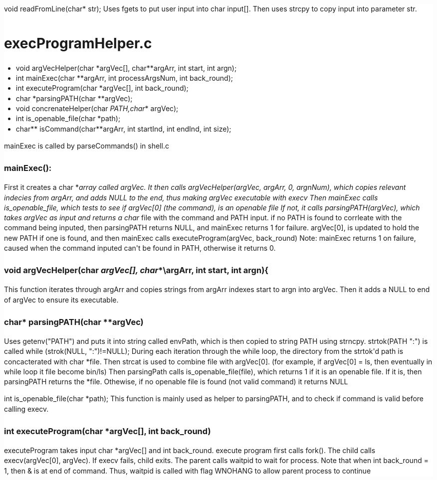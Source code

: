 void readFromLine(char* str);
Uses fgets to put user input into char input[]. Then uses strcpy to copy input into parameter str.

# execProgramHelper.c
- void argVecHelper(char *argVec[], char**argArr, int start, int argn);
- int mainExec(char **argArr, int processArgsNum, int back_round);
- int executeProgram(char *argVec[], int back_round);
- char *parsingPATH(char **argVec);
- void concrenateHelper(char *PATH,char** argVec);
- int is_openable_file(char *path);
- char** isCommand(char**argArr, int startInd, int endInd, int size);

mainExec is called by  parseCommands() in shell.c
### mainExec():
First it creates a char \**array called argVec. It then calls argVecHelper(argVec, argArr, 0, argnNum),
which copies relevant indecies from argArr, and adds NULL to the end, thus making argVec executable with execv
Then mainExec calls is_openable_file, which tests to see if argVec[0] (the command), is an openable file
If not, it calls parsingPATH(argVec), which takes argVec as input and returns a char* file with the command and PATH input.
if no PATH is found to corrleate with the command being inputed, then parsingPATH returns NULL, and mainExec returns 1 for failure.
argVec[0], is updated to hold the new PATH if one is found, and then mainExec calls executeProgram(argVec, back_round)
Note: mainExec returns 1 on failure, caused when the command inputed can't be found in PATH, otherwise it returns 0.

### void argVecHelper(char *argVec[], char**\argArr, int start, int argn){
This function iterates through argArr and copies strings from argArr indexes start to argn into argVec. Then it adds a NULL to end of argVec to ensure its executable.

 ### char* parsingPATH(char \**argVec)
 Uses getenv("PATH") and puts it into string called envPath, which is then copied to string PATH using strncpy.
 strtok(PATH ":") is called while (strok(NULL, ":")!=NULL); 
 During each iteration through the while loop, the directory from the strtok'd path is concacterated with char *file. Then strcat is used to combine file with argVec[0]. (for example, if argVec[0] = ls, then eventually in while loop it file become bin/ls) Then parsingPath calls is_openable_file(file), which returns 1 if it is an openable file. If it is, then parsingPATH returns the *file. Othewise, if no openable file is found (not valid command) it returns NULL
 
 int is_openable_file(char *path);
 This function is mainly used as helper to parsingPATH, and to check if command is valid before calling execv.

### int executeProgram(char *argVec[], int back_round)
executeProgram takes input char *argVec[] and int back_round.
execute program first calls fork(). The child calls execv(argVec[0], argVec). If execv fails, child exits.
The parent calls waitpid to wait for process.
Note that when int back_round = 1, then & is at end of command. Thus, waitpid is called with 
flag WNOHANG to allow parent process to continue
